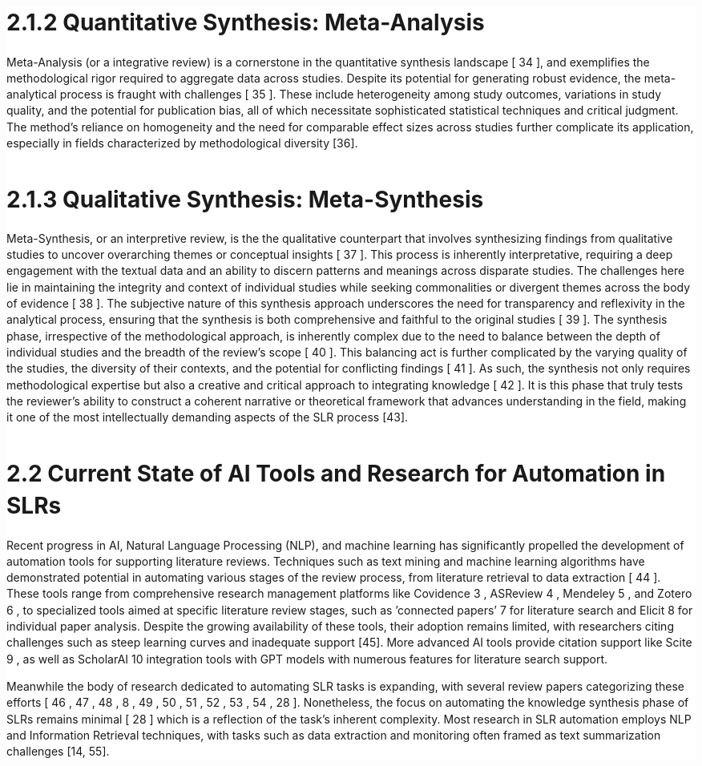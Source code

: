 # 2.1.2 Quantitative Synthesis: Meta-Analysis  

Meta-Analysis (or a integrative review) is a cornerstone in the quantitative synthesis landscape [ 34 ], and exemplifies the methodological rigor required to aggregate data across studies. Despite its potential for generating robust evidence, the meta-analytical process is fraught with challenges [ 35 ]. These include heterogeneity among study outcomes, variations in study quality, and the potential for publication bias, all of which necessitate sophisticated statistical techniques and critical judgment. The method’s reliance on homogeneity and the need for comparable effect sizes across studies further complicate its application, especially in fields characterized by methodological diversity [36].  

# 2.1.3 Qualitative Synthesis: Meta-Synthesis  

Meta-Synthesis, or an interpretive review, is the the qualitative counterpart that involves synthesizing findings from qualitative studies to uncover overarching themes or conceptual insights [ 37 ]. This process is inherently interpretative, requiring a deep engagement with the textual data and an ability to discern patterns and meanings across disparate studies. The challenges here lie in maintaining the integrity and context of individual studies while seeking commonalities or divergent themes across the body of evidence [ 38 ]. The subjective nature of this synthesis approach underscores the need for transparency and reflexivity in the analytical process, ensuring that the synthesis is both comprehensive and faithful to the original studies [ 39 ]. The synthesis phase, irrespective of the methodological approach, is inherently complex due to the need to balance between the depth of individual studies and the breadth of the review’s scope [ 40 ]. This balancing act is further complicated by the varying quality of the studies, the diversity of their contexts, and the potential for conflicting findings [ 41 ]. As such, the synthesis not only requires methodological expertise but also a creative and critical approach to integrating knowledge [ 42 ]. It is this phase that truly tests the reviewer’s ability to construct a coherent narrative or theoretical framework that advances understanding in the field, making it one of the most intellectually demanding aspects of the SLR process [43].  

# 2.2 Current State of AI Tools and Research for Automation in SLRs  

Recent progress in AI, Natural Language Processing (NLP), and machine learning has significantly propelled the development of automation tools for supporting literature reviews. Techniques such as text mining and machine learning algorithms have demonstrated potential in automating various stages of the review process, from literature retrieval to data extraction [ 44 ]. These tools range from comprehensive research management platforms like Covidence 3 , ASReview 4 , Mendeley 5 , and Zotero 6 , to specialized tools aimed at specific literature review stages, such as ’connected papers’ 7   for literature search and Elicit 8   for individual paper analysis. Despite the growing availability of these tools, their adoption remains limited, with researchers citing challenges such as steep learning curves and inadequate support [45]. More advanced AI tools provide citation support like Scite   9 , as well as ScholarAI   10   integration tools with GPT models with numerous features for literature search support.  

Meanwhile the body of research dedicated to automating SLR tasks is expanding, with several review papers categorizing these efforts [ 46 ,  47 ,  48 ,  8 ,  49 ,  50 ,  51 ,  52 ,  53 ,  54 ,  28 ]. Nonetheless, the focus on automating the knowledge synthesis phase of SLRs remains minimal [ 28 ] which is a reflection of the task’s inherent complexity. Most research in SLR automation employs NLP and Information Retrieval techniques, with tasks such as data extraction and monitoring often framed as text summarization challenges [14, 55].  
